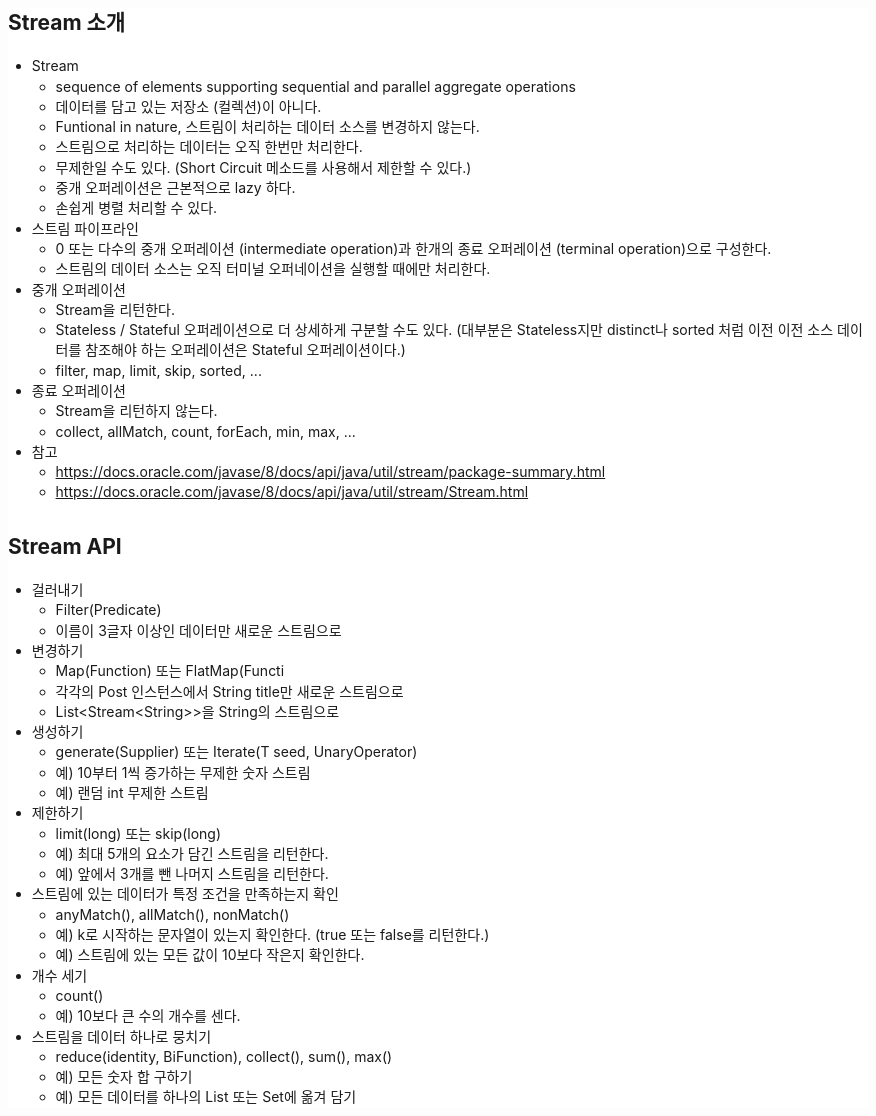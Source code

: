 ## Stream 소개
- Stream
  * sequence of elements supporting sequential and parallel aggregate operations
  * 데이터를 담고 있는 저장소 (컬렉션)이 아니다.
  * Funtional in nature, 스트림이 처리하는 데이터 소스를 변경하지 않는다.
  * 스트림으로 처리하는 데이터는 오직 한번만 처리한다.
  * 무제한일 수도 있다. (Short Circuit 메소드를 사용해서 제한할 수 있다.)
  * 중개 오퍼레이션은 근본적으로 lazy 하다.
  * 손쉽게 병렬 처리할 수 있다.
- 스트림 파이프라인
  * 0 또는 다수의 중개 오퍼레이션 (intermediate operation)과 한개의 종료 오퍼레이션 (terminal operation)으로 구성한다.
  * 스트림의 데이터 소스는 오직 터미널 오퍼네이션을 실행할 때에만 처리한다.
- 중개 오퍼레이션
  * Stream을 리턴한다.
  * Stateless / Stateful 오퍼레이션으로 더 상세하게 구분할 수도 있다. (대부분은 Stateless지만 distinct나 sorted 처럼 이전 이전 소스 데이터를 참조해야 하는 오퍼레이션은 Stateful 오퍼레이션이다.)
  * filter, map, limit, skip, sorted, ...
- 종료 오퍼레이션
  * Stream을 리턴하지 않는다.
  * collect, allMatch, count, forEach, min, max, ...
- 참고
  * https://docs.oracle.com/javase/8/docs/api/java/util/stream/package-summary.html
  * https://docs.oracle.com/javase/8/docs/api/java/util/stream/Stream.html

## Stream API
- 걸러내기
  * Filter(Predicate)
  * 이름이 3글자 이상인 데이터만 새로운 스트림으로 
- 변경하기
  * Map(Function) 또는 FlatMap(Functi
  * 각각의 Post 인스턴스에서 String title만 새로운 스트림으로
  * List&lt;Stream&lt;String&gt;&gt;을 String의 스트림으로
- 생성하기
  * generate(Supplier) 또는 Iterate(T seed, UnaryOperator) 
  * 예) 10부터 1씩 증가하는 무제한 숫자 스트림
  * 예) 랜덤 int 무제한 스트림
- 제한하기
  * limit(long) 또는 skip(long)
  * 예) 최대 5개의 요소가 담긴 스트림을 리턴한다.
  * 예) 앞에서 3개를 뺀 나머지 스트림을 리턴한다.
- 스트림에 있는 데이터가 특정 조건을 만족하는지 확인
  * anyMatch(), allMatch(), nonMatch()
  * 예) k로 시작하는 문자열이 있는지 확인한다. (true 또는 false를 리턴한다.)
  * 예) 스트림에 있는 모든 값이 10보다 작은지 확인한다.
- 개수 세기
  * count()
  * 예) 10보다 큰 수의 개수를 센다.
- 스트림을 데이터 하나로 뭉치기
  * reduce(identity, BiFunction), collect(), sum(), max()
  * 예) 모든 숫자 합 구하기
  * 예) 모든 데이터를 하나의 List 또는 Set에 옮겨 담기
